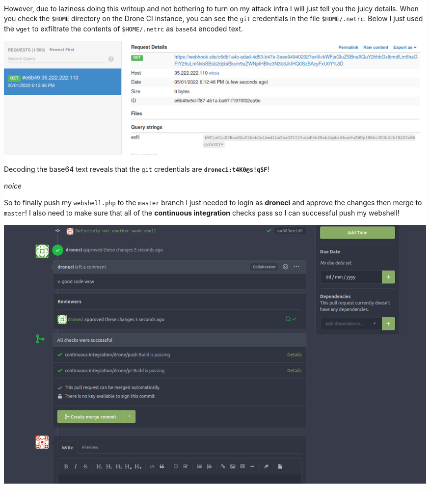 However, due to laziness doing this writeup and not bothering to turn on my attack infra I will just tell you the juicy details. When you check the `$HOME` directory on the Drone CI instance, you can see the `git` credentials in the file `$HOME/.netrc`. Below I just used the `wget` to exfiltrate the contents of `$HOME/.netrc` as `base64` encoded text.

![](images/gitops_gitingcreds.png)

Decoding the base64 text reveals that the `git` credentials are **`droneci:t4K0@s!qSF`**!

*noice*

So to finally push my `webshell.php` to the `master` branch I just needed to login as **droneci** and approve the changes then merge to `master`! I also need to make sure that all of the **continuous integration** checks pass so I can successful push my webshell!

![](images/gitops_nosdl.png)
